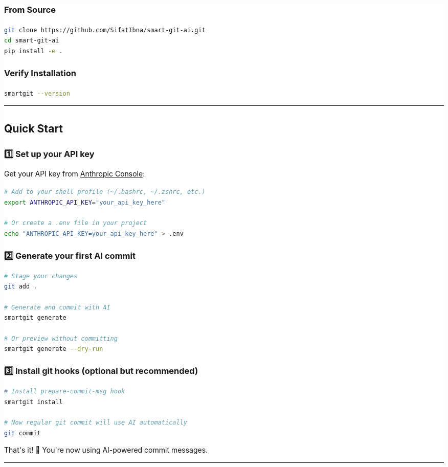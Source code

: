 ### From Source

```bash
git clone https://github.com/SifatIbna/smart-git-ai.git
cd smart-git-ai
pip install -e .
```

### Verify Installation

```bash
smartgit --version
```

---

## Quick Start

### 1️⃣ Set up your API key

Get your API key from [Anthropic Console](https://console.anthropic.com/):

```bash
# Add to your shell profile (~/.bashrc, ~/.zshrc, etc.)
export ANTHROPIC_API_KEY="your_api_key_here"

# Or create a .env file in your project
echo "ANTHROPIC_API_KEY=your_api_key_here" > .env
```

### 2️⃣ Generate your first AI commit

```bash
# Stage your changes
git add .

# Generate and commit with AI
smartgit generate

# Or preview without committing
smartgit generate --dry-run
```

### 3️⃣ Install git hooks (optional but recommended)

```bash
# Install prepare-commit-msg hook
smartgit install

# Now regular git commit will use AI automatically
git commit
```

That's it! 🎉 You're now using AI-powered commit messages.

---